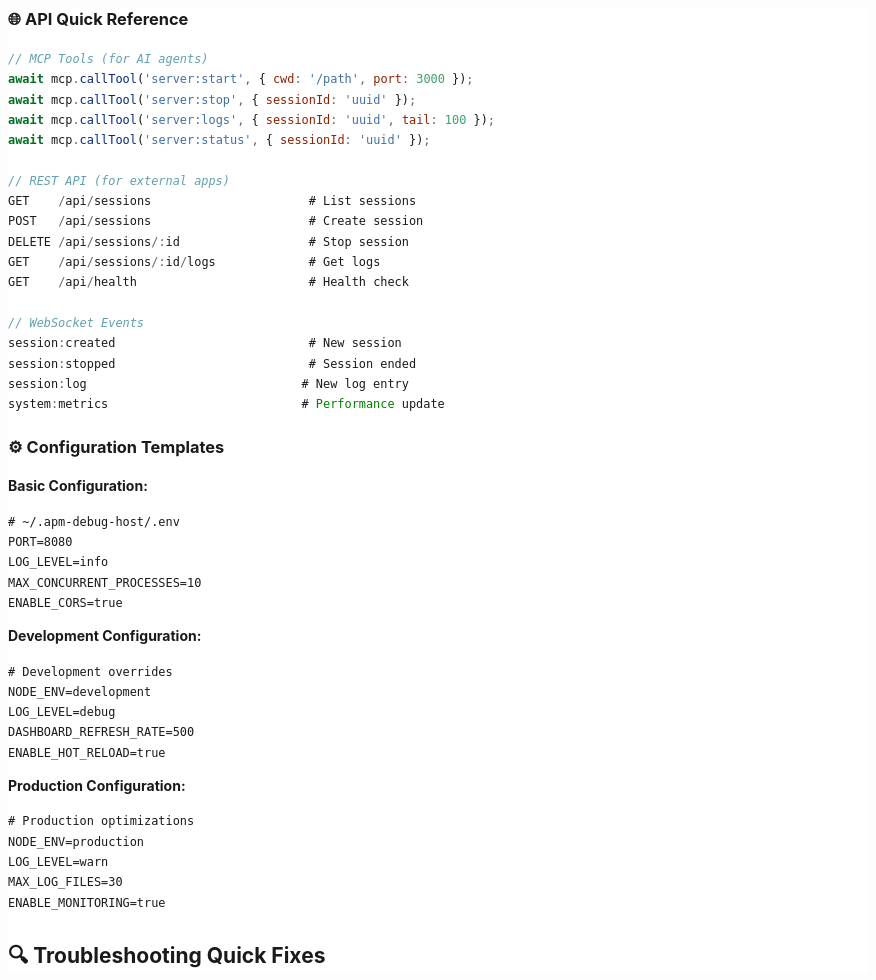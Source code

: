### 🌐 API Quick Reference

```javascript
// MCP Tools (for AI agents)
await mcp.callTool('server:start', { cwd: '/path', port: 3000 });
await mcp.callTool('server:stop', { sessionId: 'uuid' });
await mcp.callTool('server:logs', { sessionId: 'uuid', tail: 100 });
await mcp.callTool('server:status', { sessionId: 'uuid' });

// REST API (for external apps)
GET    /api/sessions                      # List sessions
POST   /api/sessions                      # Create session
DELETE /api/sessions/:id                  # Stop session
GET    /api/sessions/:id/logs             # Get logs
GET    /api/health                        # Health check

// WebSocket Events
session:created                           # New session
session:stopped                           # Session ended
session:log                              # New log entry
system:metrics                           # Performance update
```

### ⚙️ Configuration Templates

**Basic Configuration:**
```env
# ~/.apm-debug-host/.env
PORT=8080
LOG_LEVEL=info
MAX_CONCURRENT_PROCESSES=10
ENABLE_CORS=true
```

**Development Configuration:**
```env
# Development overrides
NODE_ENV=development
LOG_LEVEL=debug
DASHBOARD_REFRESH_RATE=500
ENABLE_HOT_RELOAD=true
```

**Production Configuration:**
```env
# Production optimizations
NODE_ENV=production
LOG_LEVEL=warn
MAX_LOG_FILES=30
ENABLE_MONITORING=true
```

## 🔍 Troubleshooting Quick Fixes
